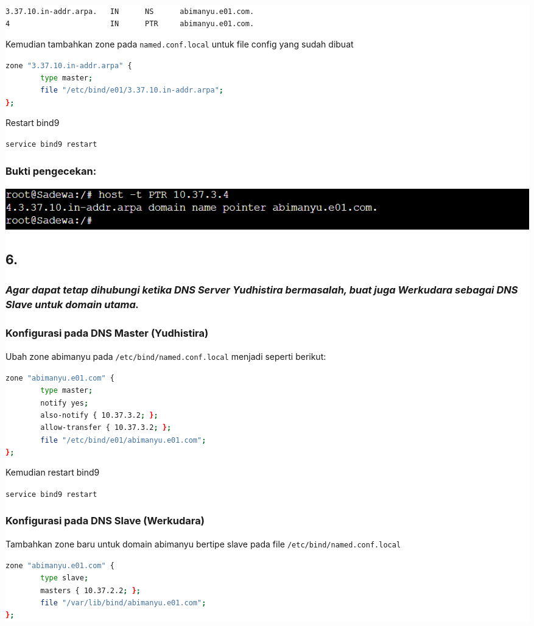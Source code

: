 ```bash
3.37.10.in-addr.arpa.   IN      NS      abimanyu.e01.com.
4                       IN      PTR     abimanyu.e01.com.
```

Kemudian tambahkan zone pada `named.conf.local` untuk file config yang sudah dibuat
```bash
zone "3.37.10.in-addr.arpa" {
        type master;
        file "/etc/bind/e01/3.37.10.in-addr.arpa";
};
```

Restart bind9
```bash
service bind9 restart
```

### Bukti pengecekan:

![bukti-05](/src/bukti-05.png)

## 6. 
### ***Agar dapat tetap dihubungi ketika DNS Server Yudhistira bermasalah, buat juga Werkudara sebagai DNS Slave untuk domain utama.***

### Konfigurasi pada DNS Master (Yudhistira)
Ubah zone abimanyu pada `/etc/bind/named.conf.local` menjadi seperti berikut:
```bash
zone "abimanyu.e01.com" {
        type master;
		notify yes;
		also-notify { 10.37.3.2; };
		allow-transfer { 10.37.3.2; };
        file "/etc/bind/e01/abimanyu.e01.com";
};
```

Kemudian restart bind9
```bash
service bind9 restart
```

### Konfigurasi pada DNS Slave (Werkudara)
Tambahkan zone baru untuk domain abimanyu bertipe slave pada file `/etc/bind/named.conf.local`
```bash
zone "abimanyu.e01.com" {
        type slave;
        masters { 10.37.2.2; };
        file "/var/lib/bind/abimanyu.e01.com";
};
```
